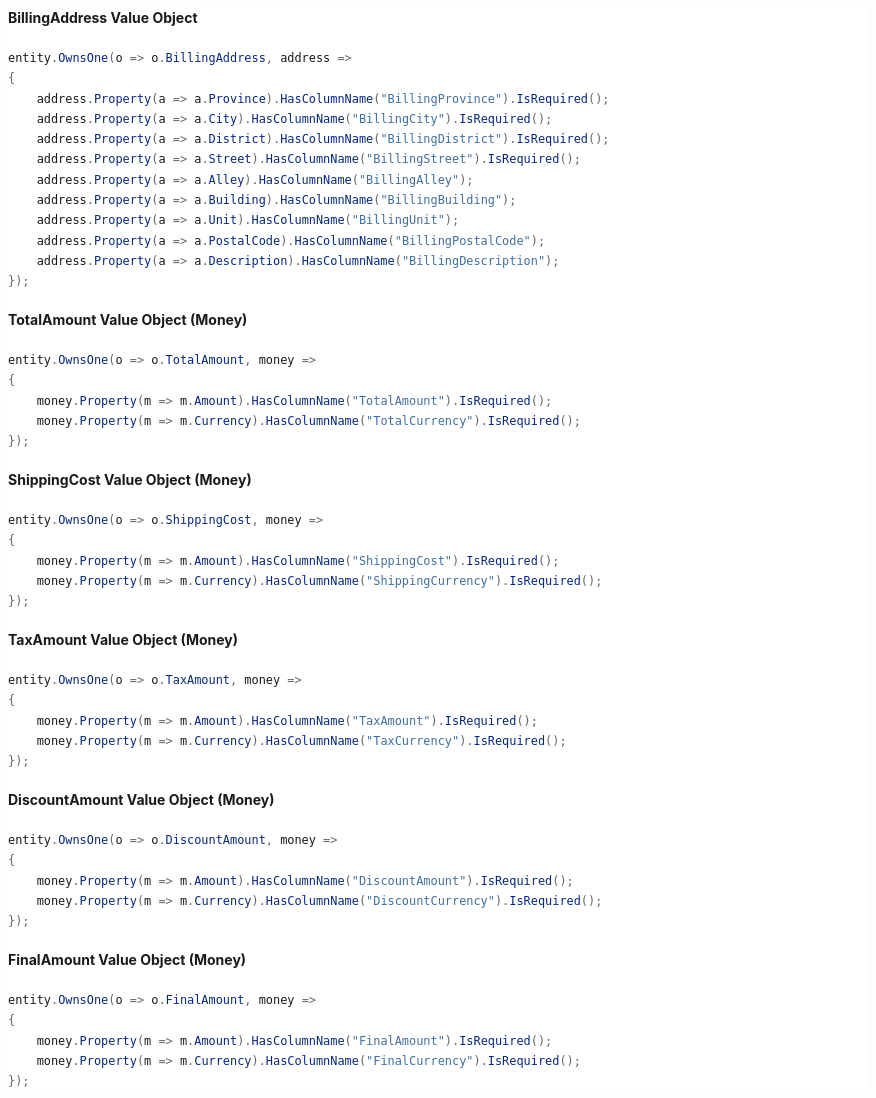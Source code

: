 #### BillingAddress Value Object
```csharp
entity.OwnsOne(o => o.BillingAddress, address =>
{
    address.Property(a => a.Province).HasColumnName("BillingProvince").IsRequired();
    address.Property(a => a.City).HasColumnName("BillingCity").IsRequired();
    address.Property(a => a.District).HasColumnName("BillingDistrict").IsRequired();
    address.Property(a => a.Street).HasColumnName("BillingStreet").IsRequired();
    address.Property(a => a.Alley).HasColumnName("BillingAlley");
    address.Property(a => a.Building).HasColumnName("BillingBuilding");
    address.Property(a => a.Unit).HasColumnName("BillingUnit");
    address.Property(a => a.PostalCode).HasColumnName("BillingPostalCode");
    address.Property(a => a.Description).HasColumnName("BillingDescription");
});
```

#### TotalAmount Value Object (Money)
```csharp
entity.OwnsOne(o => o.TotalAmount, money =>
{
    money.Property(m => m.Amount).HasColumnName("TotalAmount").IsRequired();
    money.Property(m => m.Currency).HasColumnName("TotalCurrency").IsRequired();
});
```

#### ShippingCost Value Object (Money)
```csharp
entity.OwnsOne(o => o.ShippingCost, money =>
{
    money.Property(m => m.Amount).HasColumnName("ShippingCost").IsRequired();
    money.Property(m => m.Currency).HasColumnName("ShippingCurrency").IsRequired();
});
```

#### TaxAmount Value Object (Money)
```csharp
entity.OwnsOne(o => o.TaxAmount, money =>
{
    money.Property(m => m.Amount).HasColumnName("TaxAmount").IsRequired();
    money.Property(m => m.Currency).HasColumnName("TaxCurrency").IsRequired();
});
```

#### DiscountAmount Value Object (Money)
```csharp
entity.OwnsOne(o => o.DiscountAmount, money =>
{
    money.Property(m => m.Amount).HasColumnName("DiscountAmount").IsRequired();
    money.Property(m => m.Currency).HasColumnName("DiscountCurrency").IsRequired();
});
```

#### FinalAmount Value Object (Money)
```csharp
entity.OwnsOne(o => o.FinalAmount, money =>
{
    money.Property(m => m.Amount).HasColumnName("FinalAmount").IsRequired();
    money.Property(m => m.Currency).HasColumnName("FinalCurrency").IsRequired();
});
```
